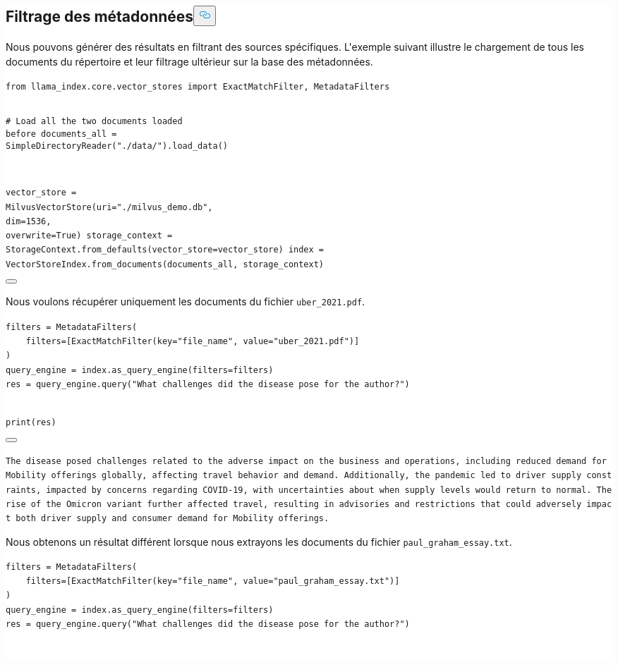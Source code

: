 <h2 id="Metadata-filtering" class="common-anchor-header">Filtrage des métadonnées<button data-href="#Metadata-filtering" class="anchor-icon" translate="no">
      <svg translate="no"
        aria-hidden="true"
        focusable="false"
        height="20"
        version="1.1"
        viewBox="0 0 16 16"
        width="16"
      >
        <path
          fill="#0092E4"
          fill-rule="evenodd"
          d="M4 9h1v1H4c-1.5 0-3-1.69-3-3.5S2.55 3 4 3h4c1.45 0 3 1.69 3 3.5 0 1.41-.91 2.72-2 3.25V8.59c.58-.45 1-1.27 1-2.09C10 5.22 8.98 4 8 4H4c-.98 0-2 1.22-2 2.5S3 9 4 9zm9-3h-1v1h1c1 0 2 1.22 2 2.5S13.98 12 13 12H9c-.98 0-2-1.22-2-2.5 0-.83.42-1.64 1-2.09V6.25c-1.09.53-2 1.84-2 3.25C6 11.31 7.55 13 9 13h4c1.45 0 3-1.69 3-3.5S14.5 6 13 6z"
        ></path>
      </svg>
    </button></h2><p>Nous pouvons générer des résultats en filtrant des sources spécifiques. L'exemple suivant illustre le chargement de tous les documents du répertoire et leur filtrage ultérieur sur la base des métadonnées.</p>
<pre><code translate="no" class="language-python"><span class="hljs-keyword">from</span> llama_index.core.vector_stores <span class="hljs-keyword">import</span> ExactMatchFilter, MetadataFilters

<span class="hljs-comment"># Load all the two documents loaded before</span>
documents_all = SimpleDirectoryReader(<span class="hljs-string">&quot;./data/&quot;</span>).load_data()

vector_store = MilvusVectorStore(uri=<span class="hljs-string">&quot;./milvus_demo.db&quot;</span>, dim=<span class="hljs-number">1536</span>, overwrite=<span class="hljs-literal">True</span>)
storage_context = StorageContext.from_defaults(vector_store=vector_store)
index = VectorStoreIndex.from_documents(documents_all, storage_context)
<button class="copy-code-btn"></button></code></pre>
<p>Nous voulons récupérer uniquement les documents du fichier <code translate="no">uber_2021.pdf</code>.</p>
<pre><code translate="no" class="language-python">filters = MetadataFilters(
    filters=[ExactMatchFilter(key=<span class="hljs-string">&quot;file_name&quot;</span>, value=<span class="hljs-string">&quot;uber_2021.pdf&quot;</span>)]
)
query_engine = index.as_query_engine(filters=filters)
res = query_engine.query(<span class="hljs-string">&quot;What challenges did the disease pose for the author?&quot;</span>)

<span class="hljs-built_in">print</span>(res)
<button class="copy-code-btn"></button></code></pre>
<pre><code translate="no">The disease posed challenges related to the adverse impact on the business and operations, including reduced demand for Mobility offerings globally, affecting travel behavior and demand. Additionally, the pandemic led to driver supply constraints, impacted by concerns regarding COVID-19, with uncertainties about when supply levels would return to normal. The rise of the Omicron variant further affected travel, resulting in advisories and restrictions that could adversely impact both driver supply and consumer demand for Mobility offerings.
</code></pre>
<p>Nous obtenons un résultat différent lorsque nous extrayons les documents du fichier <code translate="no">paul_graham_essay.txt</code>.</p>
<pre><code translate="no" class="language-python">filters = MetadataFilters(
    filters=[ExactMatchFilter(key=<span class="hljs-string">&quot;file_name&quot;</span>, value=<span class="hljs-string">&quot;paul_graham_essay.txt&quot;</span>)]
)
query_engine = index.as_query_engine(filters=filters)
res = query_engine.query(<span class="hljs-string">&quot;What challenges did the disease pose for the author?&quot;</span>)
